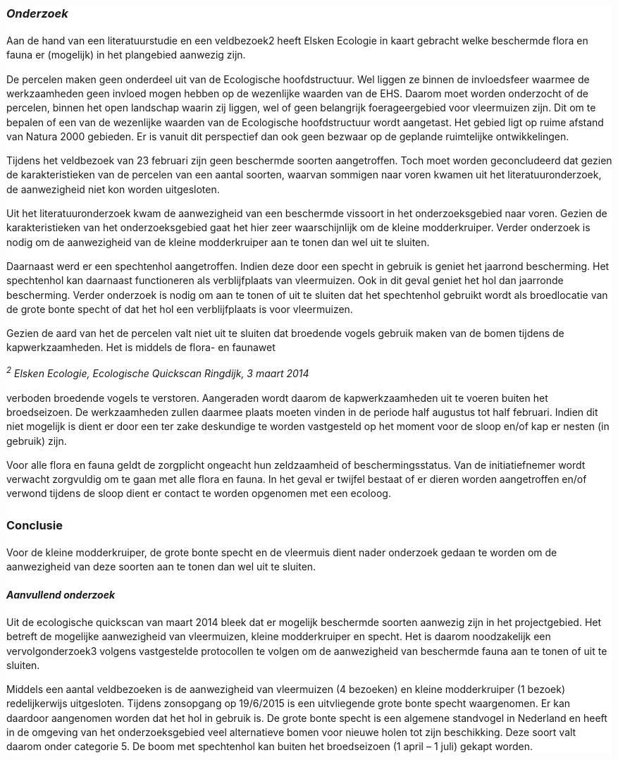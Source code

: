 ### *Onderzoek*

Aan de hand van een literatuurstudie en een veldbezoek2 heeft Elsken Ecologie in kaart gebracht welke beschermde flora en fauna er (mogelijk) in het plangebied aanwezig zijn.

De percelen maken geen onderdeel uit van de Ecologische hoofdstructuur. Wel liggen ze binnen de invloedsfeer waarmee de werkzaamheden geen invloed mogen hebben op de wezenlijke waarden van de EHS. Daarom moet worden onderzocht of de percelen, binnen het open landschap waarin zij liggen, wel of geen belangrijk foerageergebied voor vleermuizen zijn. Dit om te bepalen of een van de wezenlijke waarden van de Ecologische hoofdstructuur wordt aangetast. Het gebied ligt op ruime afstand van Natura 2000 gebieden. Er is vanuit dit perspectief dan ook geen bezwaar op de geplande ruimtelijke ontwikkelingen.

Tijdens het veldbezoek van 23 februari zijn geen beschermde soorten aangetroffen. Toch moet worden geconcludeerd dat gezien de karakteristieken van de percelen van een aantal soorten, waarvan sommigen naar voren kwamen uit het literatuuronderzoek, de aanwezigheid niet kon worden uitgesloten.

Uit het literatuuronderzoek kwam de aanwezigheid van een beschermde vissoort in het onderzoeksgebied naar voren. Gezien de karakteristieken van het onderzoeksgebied gaat het hier zeer waarschijnlijk om de kleine modderkruiper. Verder onderzoek is nodig om de aanwezigheid van de kleine modderkruiper aan te tonen dan wel uit te sluiten.

Daarnaast werd er een spechtenhol aangetroffen. Indien deze door een specht in gebruik is geniet het jaarrond bescherming. Het spechtenhol kan daarnaast functioneren als verblijfplaats van vleermuizen. Ook in dit geval geniet het hol dan jaarronde bescherming. Verder onderzoek is nodig om aan te tonen of uit te sluiten dat het spechtenhol gebruikt wordt als broedlocatie van de grote bonte specht of dat het hol een verblijfplaats is voor vleermuizen.

Gezien de aard van het de percelen valt niet uit te sluiten dat broedende vogels gebruik maken van de bomen tijdens de kapwerkzaamheden. Het is middels de flora- en faunawet

*<sup>2</sup> Elsken Ecologie, Ecologische Quickscan Ringdijk, 3 maart 2014* 

verboden broedende vogels te verstoren. Aangeraden wordt daarom de kapwerkzaamheden uit te voeren buiten het broedseizoen. De werkzaamheden zullen daarmee plaats moeten vinden in de periode half augustus tot half februari. Indien dit niet mogelijk is dient er door een ter zake deskundige te worden vastgesteld op het moment voor de sloop en/of kap er nesten (in gebruik) zijn.

Voor alle flora en fauna geldt de zorgplicht ongeacht hun zeldzaamheid of beschermingsstatus. Van de initiatiefnemer wordt verwacht zorgvuldig om te gaan met alle flora en fauna. In het geval er twijfel bestaat of er dieren worden aangetroffen en/of verwond tijdens de sloop dient er contact te worden opgenomen met een ecoloog.

### **Conclusie**

Voor de kleine modderkruiper, de grote bonte specht en de vleermuis dient nader onderzoek gedaan te worden om de aanwezigheid van deze soorten aan te tonen dan wel uit te sluiten.

#### *Aanvullend onderzoek*

Uit de ecologische quickscan van maart 2014 bleek dat er mogelijk beschermde soorten aanwezig zijn in het projectgebied. Het betreft de mogelijke aanwezigheid van vleermuizen, kleine modderkruiper en specht. Het is daarom noodzakelijk een vervolgonderzoek3 volgens vastgestelde protocollen te volgen om de aanwezigheid van beschermde fauna aan te tonen of uit te sluiten.

Middels een aantal veldbezoeken is de aanwezigheid van vleermuizen (4 bezoeken) en kleine modderkruiper (1 bezoek) redelijkerwijs uitgesloten. Tijdens zonsopgang op 19/6/2015 is een uitvliegende grote bonte specht waargenomen. Er kan daardoor aangenomen worden dat het hol in gebruik is. De grote bonte specht is een algemene standvogel in Nederland en heeft in de omgeving van het onderzoeksgebied veel alternatieve bomen voor nieuwe holen tot zijn beschikking. Deze soort valt daarom onder categorie 5. De boom met spechtenhol kan buiten het broedseizoen (1 april – 1 juli) gekapt worden.
